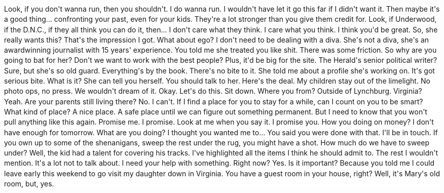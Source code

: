 Look, if you don't wanna run, then you shouldn't.
I do wanna run.
I wouldn't have let it go this far if I didn't want it.
Then maybe it's a good thing...
confronting your past, even for your kids.
They're a lot stronger than you give them credit for.
Look, if Underwood, if the D.N.C.,
if they all think you can do it, then...
I don't care what they think. I care what you think.
I think you'd be great.
So, she really wants this? That's the impression I got.
What about ego? I don't need to be dealing with a diva.
She's not a diva, she's an awardwinning journalist
with 15 years' experience.
You told me she treated you like shit.
There was some friction.
So why are you going to bat for her?
Don't we want to work with the best people?
Plus, it'd be big for the site.
The Herald's senior political writer?
Sure, but she's so old guard.
Everything's by the book.
There's no bite to it.
She told me about a profile she's working on.
It's got serious bite. What is it?
She can tell you herself. You should talk to her.
Here's the deal.
My children stay out of the limelight.
No photo ops, no press.
We wouldn't dream of it.
Okay.
Let's do this.
Sit down.
Where you from? Outside of Lynchburg.
Virginia? Yeah.
Are your parents still living there? No. I can't.
If I find a place for you to stay for a while,
can I count on you to be smart?
What kind of place? A nice place.
A safe place until we can figure out something permanent.
But I need to know that you won't pull anything like this again.
Promise me.
I promise.
Look at me when you say it.
I promise you.
How you doing on money?
I don't have enough for tomorrow.
What are you doing?
I thought you wanted me to...
You said you were done with that.
I'll be in touch.
If you own up to some of the shenanigans,
sweep the rest under the rug, you might have a shot.
How much do we have to sweep under?
Well, the kid had a talent for covering his tracks.
I've highlighted all the items I think he should admit to.
The rest I wouldn't mention.
It's a lot not to talk about.
I need your help with something. Right now?
Yes. Is it important?
Because you told me I could leave early this weekend
to go visit my daughter down in Virginia.
You have a guest room in your house, right?
Well, it's Mary's old room, but, yes.